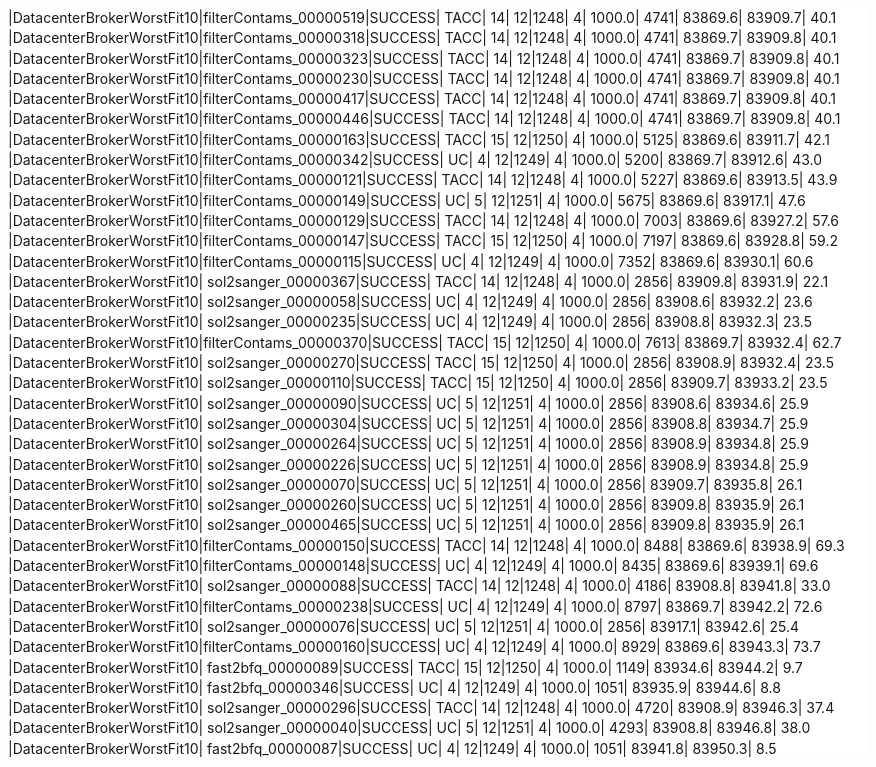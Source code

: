 |DatacenterBrokerWorstFit10|filterContams_00000519|SUCCESS|  TACC|  14|       12|1248|        4|    1000.0|       4741|  83869.6|   83909.7|    40.1
|DatacenterBrokerWorstFit10|filterContams_00000318|SUCCESS|  TACC|  14|       12|1248|        4|    1000.0|       4741|  83869.7|   83909.8|    40.1
|DatacenterBrokerWorstFit10|filterContams_00000323|SUCCESS|  TACC|  14|       12|1248|        4|    1000.0|       4741|  83869.7|   83909.8|    40.1
|DatacenterBrokerWorstFit10|filterContams_00000230|SUCCESS|  TACC|  14|       12|1248|        4|    1000.0|       4741|  83869.7|   83909.8|    40.1
|DatacenterBrokerWorstFit10|filterContams_00000417|SUCCESS|  TACC|  14|       12|1248|        4|    1000.0|       4741|  83869.7|   83909.8|    40.1
|DatacenterBrokerWorstFit10|filterContams_00000446|SUCCESS|  TACC|  14|       12|1248|        4|    1000.0|       4741|  83869.7|   83909.8|    40.1
|DatacenterBrokerWorstFit10|filterContams_00000163|SUCCESS|  TACC|  15|       12|1250|        4|    1000.0|       5125|  83869.6|   83911.7|    42.1
|DatacenterBrokerWorstFit10|filterContams_00000342|SUCCESS|    UC|   4|       12|1249|        4|    1000.0|       5200|  83869.7|   83912.6|    43.0
|DatacenterBrokerWorstFit10|filterContams_00000121|SUCCESS|  TACC|  14|       12|1248|        4|    1000.0|       5227|  83869.6|   83913.5|    43.9
|DatacenterBrokerWorstFit10|filterContams_00000149|SUCCESS|    UC|   5|       12|1251|        4|    1000.0|       5675|  83869.6|   83917.1|    47.6
|DatacenterBrokerWorstFit10|filterContams_00000129|SUCCESS|  TACC|  14|       12|1248|        4|    1000.0|       7003|  83869.6|   83927.2|    57.6
|DatacenterBrokerWorstFit10|filterContams_00000147|SUCCESS|  TACC|  15|       12|1250|        4|    1000.0|       7197|  83869.6|   83928.8|    59.2
|DatacenterBrokerWorstFit10|filterContams_00000115|SUCCESS|    UC|   4|       12|1249|        4|    1000.0|       7352|  83869.6|   83930.1|    60.6
|DatacenterBrokerWorstFit10|   sol2sanger_00000367|SUCCESS|  TACC|  14|       12|1248|        4|    1000.0|       2856|  83909.8|   83931.9|    22.1
|DatacenterBrokerWorstFit10|   sol2sanger_00000058|SUCCESS|    UC|   4|       12|1249|        4|    1000.0|       2856|  83908.6|   83932.2|    23.6
|DatacenterBrokerWorstFit10|   sol2sanger_00000235|SUCCESS|    UC|   4|       12|1249|        4|    1000.0|       2856|  83908.8|   83932.3|    23.5
|DatacenterBrokerWorstFit10|filterContams_00000370|SUCCESS|  TACC|  15|       12|1250|        4|    1000.0|       7613|  83869.7|   83932.4|    62.7
|DatacenterBrokerWorstFit10|   sol2sanger_00000270|SUCCESS|  TACC|  15|       12|1250|        4|    1000.0|       2856|  83908.9|   83932.4|    23.5
|DatacenterBrokerWorstFit10|   sol2sanger_00000110|SUCCESS|  TACC|  15|       12|1250|        4|    1000.0|       2856|  83909.7|   83933.2|    23.5
|DatacenterBrokerWorstFit10|   sol2sanger_00000090|SUCCESS|    UC|   5|       12|1251|        4|    1000.0|       2856|  83908.6|   83934.6|    25.9
|DatacenterBrokerWorstFit10|   sol2sanger_00000304|SUCCESS|    UC|   5|       12|1251|        4|    1000.0|       2856|  83908.8|   83934.7|    25.9
|DatacenterBrokerWorstFit10|   sol2sanger_00000264|SUCCESS|    UC|   5|       12|1251|        4|    1000.0|       2856|  83908.9|   83934.8|    25.9
|DatacenterBrokerWorstFit10|   sol2sanger_00000226|SUCCESS|    UC|   5|       12|1251|        4|    1000.0|       2856|  83908.9|   83934.8|    25.9
|DatacenterBrokerWorstFit10|   sol2sanger_00000070|SUCCESS|    UC|   5|       12|1251|        4|    1000.0|       2856|  83909.7|   83935.8|    26.1
|DatacenterBrokerWorstFit10|   sol2sanger_00000260|SUCCESS|    UC|   5|       12|1251|        4|    1000.0|       2856|  83909.8|   83935.9|    26.1
|DatacenterBrokerWorstFit10|   sol2sanger_00000465|SUCCESS|    UC|   5|       12|1251|        4|    1000.0|       2856|  83909.8|   83935.9|    26.1
|DatacenterBrokerWorstFit10|filterContams_00000150|SUCCESS|  TACC|  14|       12|1248|        4|    1000.0|       8488|  83869.6|   83938.9|    69.3
|DatacenterBrokerWorstFit10|filterContams_00000148|SUCCESS|    UC|   4|       12|1249|        4|    1000.0|       8435|  83869.6|   83939.1|    69.6
|DatacenterBrokerWorstFit10|   sol2sanger_00000088|SUCCESS|  TACC|  14|       12|1248|        4|    1000.0|       4186|  83908.8|   83941.8|    33.0
|DatacenterBrokerWorstFit10|filterContams_00000238|SUCCESS|    UC|   4|       12|1249|        4|    1000.0|       8797|  83869.7|   83942.2|    72.6
|DatacenterBrokerWorstFit10|   sol2sanger_00000076|SUCCESS|    UC|   5|       12|1251|        4|    1000.0|       2856|  83917.1|   83942.6|    25.4
|DatacenterBrokerWorstFit10|filterContams_00000160|SUCCESS|    UC|   4|       12|1249|        4|    1000.0|       8929|  83869.6|   83943.3|    73.7
|DatacenterBrokerWorstFit10|     fast2bfq_00000089|SUCCESS|  TACC|  15|       12|1250|        4|    1000.0|       1149|  83934.6|   83944.2|     9.7
|DatacenterBrokerWorstFit10|     fast2bfq_00000346|SUCCESS|    UC|   4|       12|1249|        4|    1000.0|       1051|  83935.9|   83944.6|     8.8
|DatacenterBrokerWorstFit10|   sol2sanger_00000296|SUCCESS|  TACC|  14|       12|1248|        4|    1000.0|       4720|  83908.9|   83946.3|    37.4
|DatacenterBrokerWorstFit10|   sol2sanger_00000040|SUCCESS|    UC|   5|       12|1251|        4|    1000.0|       4293|  83908.8|   83946.8|    38.0
|DatacenterBrokerWorstFit10|     fast2bfq_00000087|SUCCESS|    UC|   4|       12|1249|        4|    1000.0|       1051|  83941.8|   83950.3|     8.5